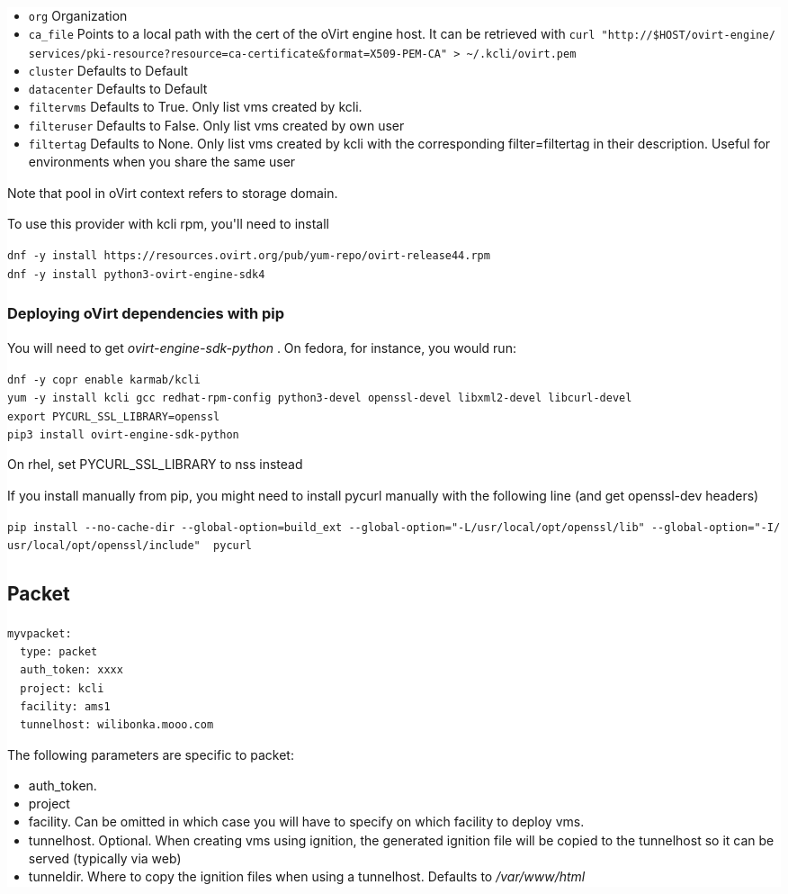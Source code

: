 - `org` Organization 
- `ca_file` Points to a local path with the cert of the oVirt engine host. It can be retrieved with 
`curl "http://$HOST/ovirt-engine/services/pki-resource?resource=ca-certificate&format=X509-PEM-CA" > ~/.kcli/ovirt.pem`
- `cluster`  Defaults to Default
- `datacenter` Defaults to Default
- `filtervms` Defaults to True. Only list vms created by kcli.
- `filteruser` Defaults to False. Only list vms created by own user
- `filtertag` Defaults to None. Only list vms created by kcli with the corresponding filter=filtertag in their description. Useful for environments when you share the same user

Note that pool in oVirt context refers to storage domain.

To use this provider with kcli rpm, you'll need to install

```
dnf -y install https://resources.ovirt.org/pub/yum-repo/ovirt-release44.rpm
dnf -y install python3-ovirt-engine-sdk4
```

### Deploying oVirt dependencies with pip

You will need to get *ovirt-engine-sdk-python* . On fedora, for instance, you would run:

```
dnf -y copr enable karmab/kcli
yum -y install kcli gcc redhat-rpm-config python3-devel openssl-devel libxml2-devel libcurl-devel
export PYCURL_SSL_LIBRARY=openssl
pip3 install ovirt-engine-sdk-python
```

On rhel, set PYCURL_SSL_LIBRARY to nss instead

If you install manually from pip, you might need to install pycurl manually with the following line (and get openssl-dev headers)

```
pip install --no-cache-dir --global-option=build_ext --global-option="-L/usr/local/opt/openssl/lib" --global-option="-I/usr/local/opt/openssl/include"  pycurl
```

## Packet

```
myvpacket:
  type: packet
  auth_token: xxxx
  project: kcli
  facility: ams1
  tunnelhost: wilibonka.mooo.com
```

The following parameters are specific to packet:

- auth_token. 
- project
- facility. Can be omitted in which case you will have to specify on which facility to deploy vms.
- tunnelhost. Optional. When creating vms using ignition, the generated ignition file will be copied to the tunnelhost so it can be served (typically via web)
- tunneldir. Where to copy the ignition files when using a tunnelhost. Defaults to */var/www/html*
